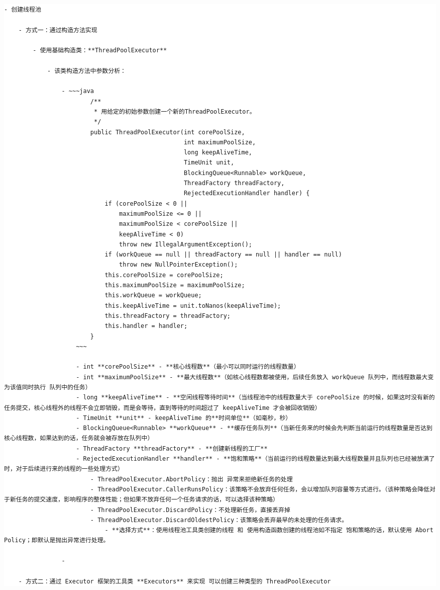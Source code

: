    - 创建线程池

        - 方式一：通过构造方法实现

            - 使用基础构造类：**ThreadPoolExecutor**

                - 该类构造方法中参数分析：

                    - ~~~java
                            /**
                             * 用给定的初始参数创建一个新的ThreadPoolExecutor。
                             */
                            public ThreadPoolExecutor(int corePoolSize,
                                                      int maximumPoolSize,
                                                      long keepAliveTime,
                                                      TimeUnit unit,
                                                      BlockingQueue<Runnable> workQueue,
                                                      ThreadFactory threadFactory,
                                                      RejectedExecutionHandler handler) {
                                if (corePoolSize < 0 ||
                                    maximumPoolSize <= 0 ||
                                    maximumPoolSize < corePoolSize ||
                                    keepAliveTime < 0)
                                    throw new IllegalArgumentException();
                                if (workQueue == null || threadFactory == null || handler == null)
                                    throw new NullPointerException();
                                this.corePoolSize = corePoolSize;
                                this.maximumPoolSize = maximumPoolSize;
                                this.workQueue = workQueue;
                                this.keepAliveTime = unit.toNanos(keepAliveTime);
                                this.threadFactory = threadFactory;
                                this.handler = handler;
                            }
                        ~~~

                        - int **corePoolSize** - **核心线程数**（最小可以同时运行的线程数量）
                        - int **maximumPoolSize** - **最大线程数**（如核心线程数都被使用，后续任务放入 workQueue 队列中，而线程数最大变为该值同时执行 队列中的任务）
                        - long **keepAliveTime** - **空闲线程等待时间**（当线程池中的线程数量大于 corePoolSize 的时候，如果这时没有新的任务提交，核心线程外的线程不会立即销毁，而是会等待，直到等待的时间超过了 keepAliveTime 才会被回收销毁）
                        - TimeUnit **unit** - keepAliveTime 的**时间单位**（如毫秒，秒）
                        - BlockingQueue<Runnable> **workQueue** - **缓存任务队列**（当新任务来的时候会先判断当前运行的线程数量是否达到核心线程数，如果达到的话，任务就会被存放在队列中）
                        - ThreadFactory **threadFactory** - **创建新线程的工厂**
                        - RejectedExecutionHandler **handler** - **饱和策略**（当前运行的线程数量达到最大线程数量并且队列也已经被放满了时，对于后续进行来的线程的一些处理方式）
                            - ThreadPoolExecutor.AbortPolicy：抛出 异常来拒绝新任务的处理
                            - ThreadPoolExecutor.CallerRunsPolicy：该策略不会放弃任何任务，会以增加队列容量等方式进行。（该种策略会降低对于新任务的提交速度，影响程序的整体性能；但如果不放弃任何一个任务请求的话，可以选择该种策略）
                            - ThreadPoolExecutor.DiscardPolicy：不处理新任务，直接丢弃掉 
                            - ThreadPoolExecutor.DiscardOldestPolicy：该策略会丢弃最早的未处理的任务请求。
                                - **选择方式**：使用线程池工具类创建的线程 和 使用构造函数创建的线程池如不指定 饱和策略的话，默认使用 AbortPolicy；即默认是抛出异常进行处理。

                    - 

        - 方式二：通过 Executor 框架的工具类 **Executors** 来实现 可以创建三种类型的 ThreadPoolExecutor
